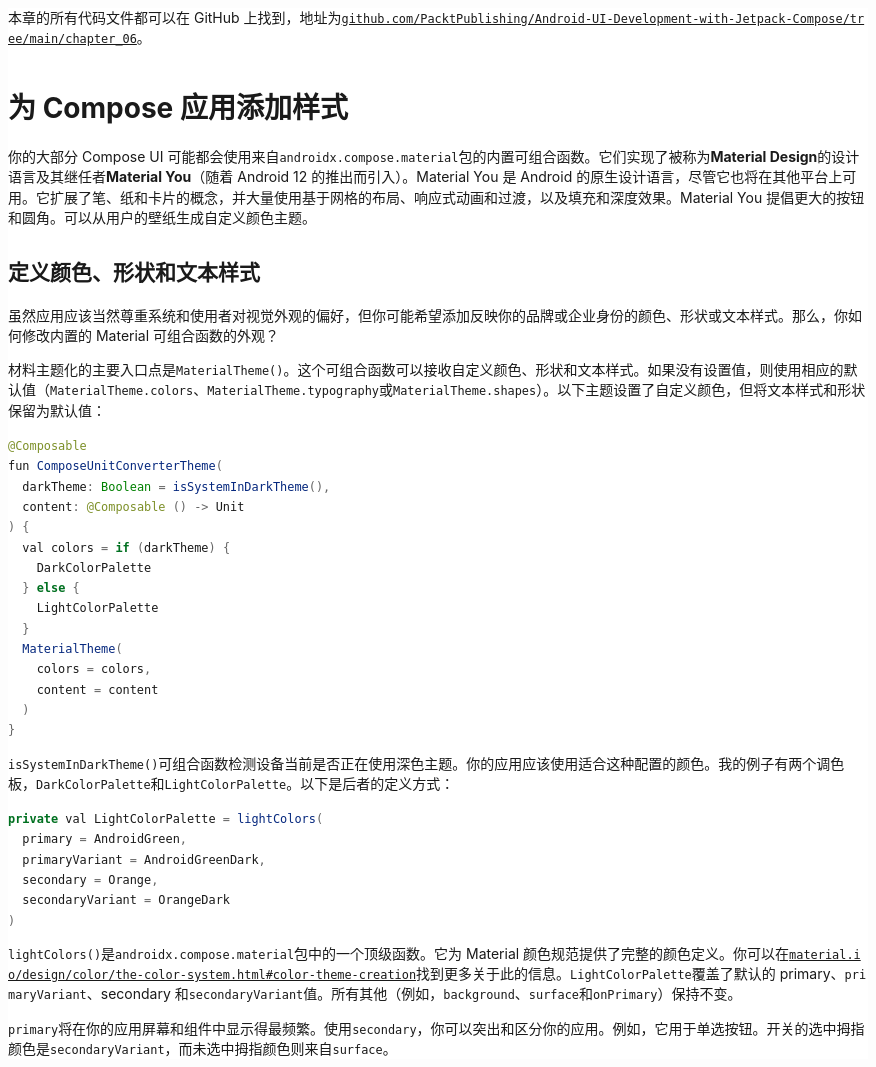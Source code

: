本章的所有代码文件都可以在 GitHub 上找到，地址为[`github.com/PacktPublishing/Android-UI-Development-with-Jetpack-Compose/tree/main/chapter_06`](https://github.com/PacktPublishing/Android-UI-Development-with-Jetpack-Compose/tree/main/chapter_06)。

# 为 Compose 应用添加样式

你的大部分 Compose UI 可能都会使用来自`androidx.compose.material`包的内置可组合函数。它们实现了被称为**Material Design**的设计语言及其继任者**Material You**（随着 Android 12 的推出而引入）。Material You 是 Android 的原生设计语言，尽管它也将在其他平台上可用。它扩展了笔、纸和卡片的概念，并大量使用基于网格的布局、响应式动画和过渡，以及填充和深度效果。Material You 提倡更大的按钮和圆角。可以从用户的壁纸生成自定义颜色主题。

## 定义颜色、形状和文本样式

虽然应用应该当然尊重系统和使用者对视觉外观的偏好，但你可能希望添加反映你的品牌或企业身份的颜色、形状或文本样式。那么，你如何修改内置的 Material 可组合函数的外观？

材料主题化的主要入口点是`MaterialTheme()`。这个可组合函数可以接收自定义颜色、形状和文本样式。如果没有设置值，则使用相应的默认值（`MaterialTheme.colors`、`MaterialTheme.typography`或`MaterialTheme.shapes`）。以下主题设置了自定义颜色，但将文本样式和形状保留为默认值：

```java
@Composable
fun ComposeUnitConverterTheme(
  darkTheme: Boolean = isSystemInDarkTheme(),
  content: @Composable () -> Unit
) {
  val colors = if (darkTheme) {
    DarkColorPalette
  } else {
    LightColorPalette
  }
  MaterialTheme(
    colors = colors,
    content = content
  )
}
```

`isSystemInDarkTheme()`可组合函数检测设备当前是否正在使用深色主题。你的应用应该使用适合这种配置的颜色。我的例子有两个调色板，`DarkColorPalette`和`LightColorPalette`。以下是后者的定义方式：

```java
private val LightColorPalette = lightColors(
  primary = AndroidGreen,
  primaryVariant = AndroidGreenDark,
  secondary = Orange,
  secondaryVariant = OrangeDark
)
```

`lightColors()`是`androidx.compose.material`包中的一个顶级函数。它为 Material 颜色规范提供了完整的颜色定义。你可以在[`material.io/design/color/the-color-system.html#color-theme-creation`](https://material.io/design/color/the-color-system.html#color-theme-creation)找到更多关于此的信息。`LightColorPalette`覆盖了默认的 primary、`primaryVariant`、secondary 和`secondaryVariant`值。所有其他（例如，`background`、`surface`和`onPrimary`）保持不变。

`primary`将在你的应用屏幕和组件中显示得最频繁。使用`secondary`，你可以突出和区分你的应用。例如，它用于单选按钮。开关的选中拇指颜色是`secondaryVariant`，而未选中拇指颜色则来自`surface`。
